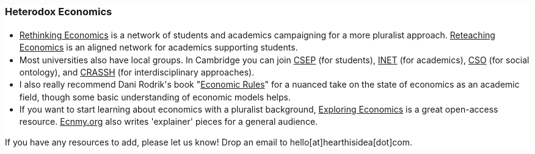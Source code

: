 ### **Heterodox Economics**

- [Rethinking Economics](https://www.rethinkeconomics.org/) is a network of students and academics campaigning for a more pluralist approach. [Reteaching Economics](http://reteacheconomics.org/) is an aligned network for academics supporting students.
- Most universities also have local groups. In Cambridge you can join [CSEP](http://www.cambridgepluralism.org/) (for students), [INET](https://www.inet.econ.cam.ac.uk/) (for academics), [CSO](https://www.csog.econ.cam.ac.uk/) (for social ontology), and [CRASSH](http://www.crassh.cam.ac.uk/) (for interdisciplinary approaches).
- I also really recommend Dani Rodrik's book "[Economic Rules](https://www.goodreads.com/book/show/28789662-economics-rules)" for a nuanced take on the state of economics as an academic field, though some basic understanding of economic models helps.
- If you want to start learning about economics with a pluralist background, [Exploring Economics](https://www.exploring-economics.org/en/) is a great open-access resource. [Ecnmy.org](http://ecnmy.org) also writes 'explainer' pieces for a general audience.

If you have any resources to add, please let us know! Drop an email to hello[at]hearthisidea[dot]com.